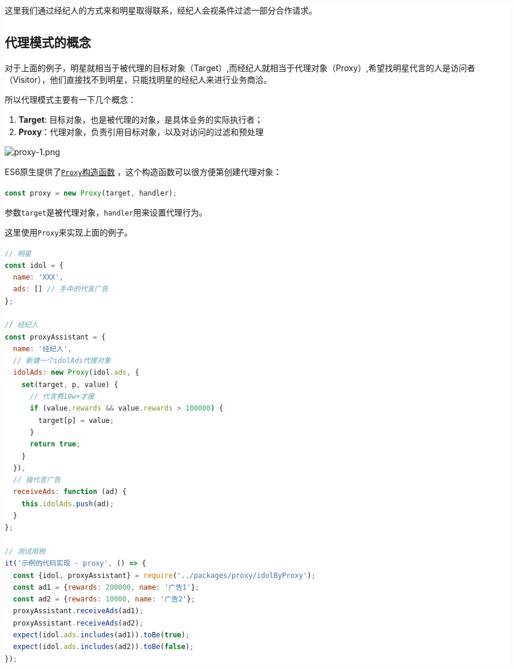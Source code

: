 这里我们通过经纪人的方式来和明星取得联系，经纪人会视条件过滤一部分合作请求。

## 代理模式的概念

对于上面的例子，明星就相当于被代理的目标对象（Target）,而经纪人就相当于代理对象（Proxy）,希望找明星代言的人是访问者（Visitor），他们直接找不到明星，只能找明星的经纪人来进行业务商洽。

所以代理模式主要有一下几个概念：

1. **Target**: 目标对象，也是被代理的对象，是具体业务的实际执行者；
2. **Proxy**：代理对象，负责引用目标对象，以及对访问的过滤和预处理

![proxy-1.png](/images/docs/design-patterns/proxy-1.png)

ES6原生提供了[`Proxy`构造函数](https://developer.mozilla.org/zh-CN/docs/Web/JavaScript/Reference/Global_Objects/Proxy)
，这个构造函数可以很方便第创建代理对象：

```javascript
const proxy = new Proxy(target, handler);
```

参数`target`是被代理对象，`handler`用来设置代理行为。

这里使用`Proxy`来实现上面的例子。

```javascript
// 明星
const idol = {
  name: 'XXX',
  ads: [] // 手中的代言广告
};

// 经纪人
const proxyAssistant = {
  name: '经纪人',
  // 新建一个idolAds代理对象
  idolAds: new Proxy(idol.ads, {
    set(target, p, value) {
      // 代言费10w+才接
      if (value.rewards && value.rewards > 100000) {
        target[p] = value;
      }
      return true;
    }
  }),
  // 接代言广告
  receiveAds: function (ad) {
    this.idolAds.push(ad);
  }
};

// 测试用例
it('示例的代码实现 - proxy', () => {
  const {idol, proxyAssistant} = require('../packages/proxy/idolByProxy');
  const ad1 = {rewards: 200000, name: '广告1'};
  const ad2 = {rewards: 10000, name: '广告2'};
  proxyAssistant.receiveAds(ad1);
  proxyAssistant.receiveAds(ad2);
  expect(idol.ads.includes(ad1)).toBe(true);
  expect(idol.ads.includes(ad2)).toBe(false);
});
```
